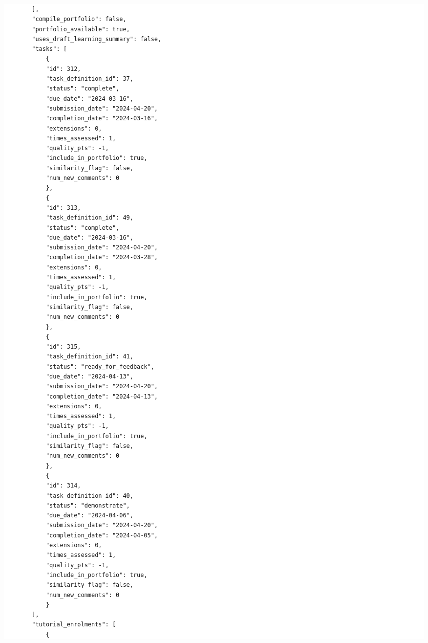             ],
            "compile_portfolio": false,
            "portfolio_available": true,
            "uses_draft_learning_summary": false,
            "tasks": [
                {
                "id": 312,
                "task_definition_id": 37,
                "status": "complete",
                "due_date": "2024-03-16",
                "submission_date": "2024-04-20",
                "completion_date": "2024-03-16",
                "extensions": 0,
                "times_assessed": 1,
                "quality_pts": -1,
                "include_in_portfolio": true,
                "similarity_flag": false,
                "num_new_comments": 0
                },
                {
                "id": 313,
                "task_definition_id": 49,
                "status": "complete",
                "due_date": "2024-03-16",
                "submission_date": "2024-04-20",
                "completion_date": "2024-03-28",
                "extensions": 0,
                "times_assessed": 1,
                "quality_pts": -1,
                "include_in_portfolio": true,
                "similarity_flag": false,
                "num_new_comments": 0
                },
                {
                "id": 315,
                "task_definition_id": 41,
                "status": "ready_for_feedback",
                "due_date": "2024-04-13",
                "submission_date": "2024-04-20",
                "completion_date": "2024-04-13",
                "extensions": 0,
                "times_assessed": 1,
                "quality_pts": -1,
                "include_in_portfolio": true,
                "similarity_flag": false,
                "num_new_comments": 0
                },
                {
                "id": 314,
                "task_definition_id": 40,
                "status": "demonstrate",
                "due_date": "2024-04-06",
                "submission_date": "2024-04-20",
                "completion_date": "2024-04-05",
                "extensions": 0,
                "times_assessed": 1,
                "quality_pts": -1,
                "include_in_portfolio": true,
                "similarity_flag": false,
                "num_new_comments": 0
                }
            ],
            "tutorial_enrolments": [
                {